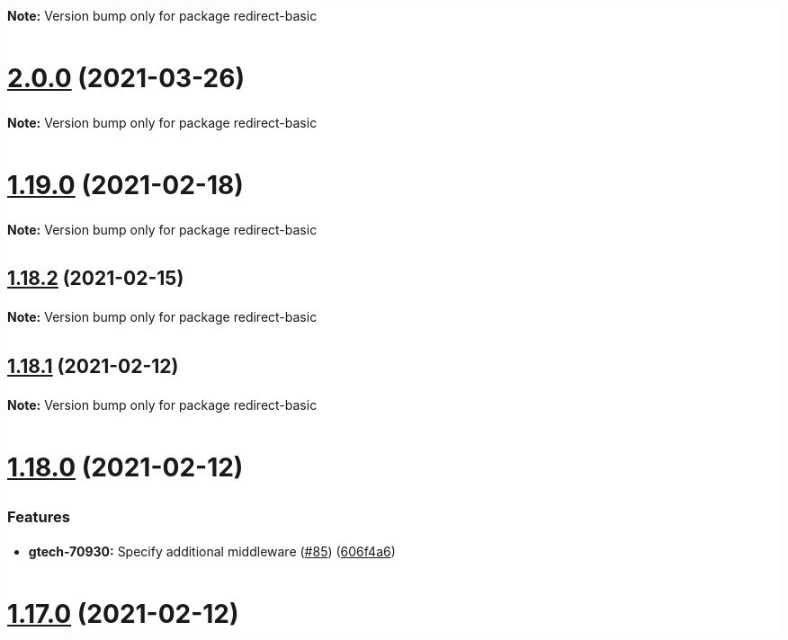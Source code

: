 **Note:** Version bump only for package redirect-basic





# [2.0.0](https://github.gamesys.co.uk/PlayerServices/service-kit/compare/v1.19.4...v2.0.0) (2021-03-26)

**Note:** Version bump only for package redirect-basic





# [1.19.0](https://github.gamesys.co.uk/PlayerServices/service-kit/compare/v1.18.3...v1.19.0) (2021-02-18)

**Note:** Version bump only for package redirect-basic





## [1.18.2](https://github.gamesys.co.uk/PlayerServices/service-kit/compare/v1.18.1...v1.18.2) (2021-02-15)

**Note:** Version bump only for package redirect-basic





## [1.18.1](https://github.gamesys.co.uk/PlayerServices/service-kit/compare/v1.18.0...v1.18.1) (2021-02-12)

**Note:** Version bump only for package redirect-basic





# [1.18.0](https://github.gamesys.co.uk/PlayerServices/service-kit/compare/v1.17.1...v1.18.0) (2021-02-12)


### Features

* **gtech-70930:** Specify additional middleware ([#85](https://github.gamesys.co.uk/PlayerServices/service-kit/issues/85)) ([606f4a6](https://github.gamesys.co.uk/PlayerServices/service-kit/commit/606f4a6ea5196e77efa6bd212d16a7281f79d42d))





# [1.17.0](https://github.gamesys.co.uk/PlayerServices/service-kit/compare/v1.16.1...v1.17.0) (2021-02-12)
